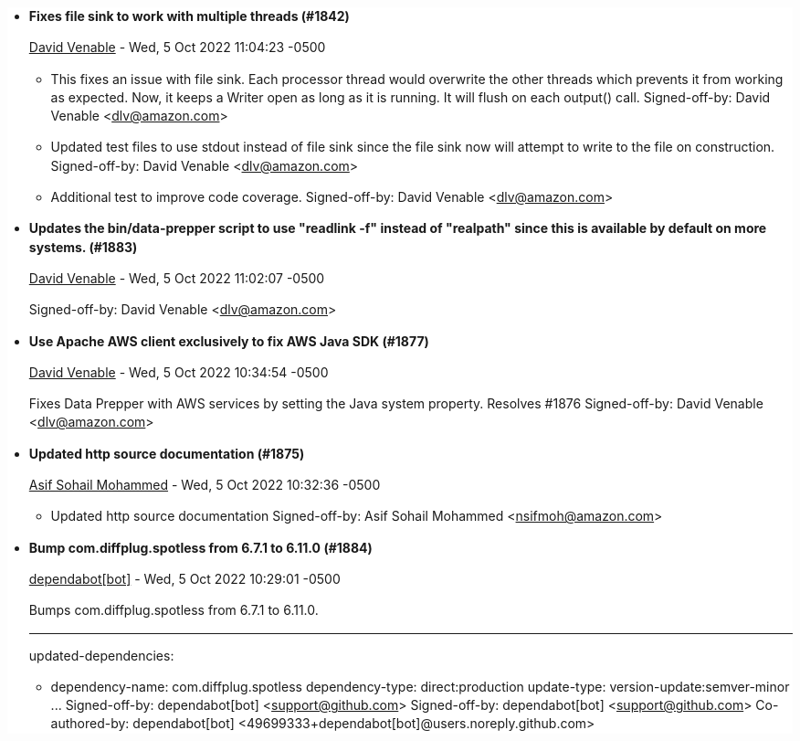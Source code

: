 * __Fixes file sink to work with multiple threads (#1842)__

    [David Venable](mailto:dlv@amazon.com) - Wed, 5 Oct 2022 11:04:23 -0500
    
    
    * This fixes an issue with file sink. Each processor thread would overwrite the
    other threads which prevents it from working as expected. Now, it keeps a
    Writer open as long as it is running. It will flush on each output() call.
     Signed-off-by: David Venable &lt;dlv@amazon.com&gt;
    
    * Updated test files to use stdout instead of file sink since the file sink now
    will attempt to write to the file on construction.
     Signed-off-by: David Venable &lt;dlv@amazon.com&gt;
    
    * Additional test to improve code coverage.
     Signed-off-by: David Venable &lt;dlv@amazon.com&gt;

* __Updates the bin/data-prepper script to use &#34;readlink -f&#34; instead of &#34;realpath&#34; since this is available by default on more systems. (#1883)__

    [David Venable](mailto:dlv@amazon.com) - Wed, 5 Oct 2022 11:02:07 -0500
    
    
    Signed-off-by: David Venable &lt;dlv@amazon.com&gt;

* __Use Apache AWS client exclusively to fix AWS Java SDK (#1877)__

    [David Venable](mailto:dlv@amazon.com) - Wed, 5 Oct 2022 10:34:54 -0500
    
    
    Fixes Data Prepper with AWS services by setting the Java system property.
    Resolves #1876
     Signed-off-by: David Venable &lt;dlv@amazon.com&gt;

* __Updated http source documentation (#1875)__

    [Asif Sohail Mohammed](mailto:nsifmoh@amazon.com) - Wed, 5 Oct 2022 10:32:36 -0500
    
    
    * Updated http source documentation
     Signed-off-by: Asif Sohail Mohammed &lt;nsifmoh@amazon.com&gt;

* __Bump com.diffplug.spotless from 6.7.1 to 6.11.0 (#1884)__

    [dependabot[bot]](mailto:49699333+dependabot[bot]@users.noreply.github.com) - Wed, 5 Oct 2022 10:29:01 -0500
    
    
    Bumps com.diffplug.spotless from 6.7.1 to 6.11.0.
    
    ---
    updated-dependencies:
    - dependency-name: com.diffplug.spotless
     dependency-type: direct:production
     update-type: version-update:semver-minor
    ...
     Signed-off-by: dependabot[bot] &lt;support@github.com&gt;
     Signed-off-by: dependabot[bot] &lt;support@github.com&gt;
    Co-authored-by:
    dependabot[bot] &lt;49699333+dependabot[bot]@users.noreply.github.com&gt;
